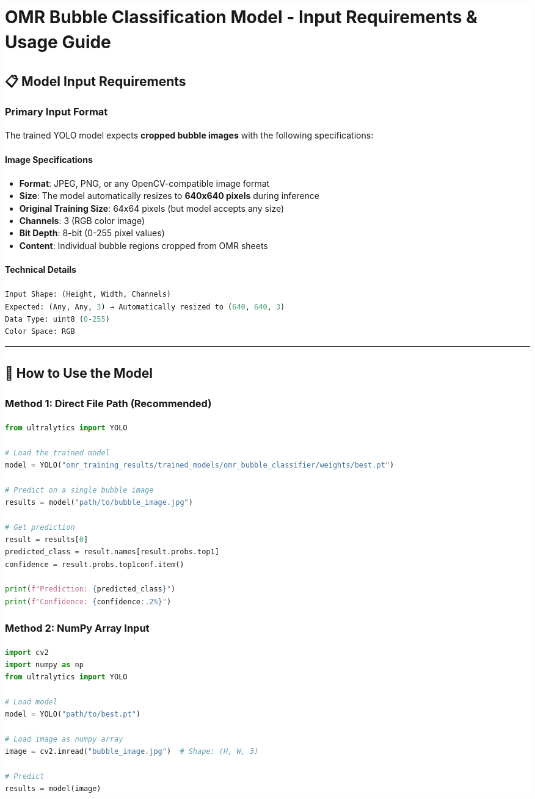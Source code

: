 # OMR Bubble Classification Model - Input Requirements & Usage Guide

## 📋 **Model Input Requirements**

### **Primary Input Format**
The trained YOLO model expects **cropped bubble images** with the following specifications:

#### **Image Specifications**
- **Format**: JPEG, PNG, or any OpenCV-compatible image format
- **Size**: The model automatically resizes to **640x640 pixels** during inference
- **Original Training Size**: 64x64 pixels (but model accepts any size)
- **Channels**: 3 (RGB color image)
- **Bit Depth**: 8-bit (0-255 pixel values)
- **Content**: Individual bubble regions cropped from OMR sheets

#### **Technical Details**
```python
Input Shape: (Height, Width, Channels)
Expected: (Any, Any, 3) → Automatically resized to (640, 640, 3)
Data Type: uint8 (0-255)
Color Space: RGB
```

---

## 🔧 **How to Use the Model**

### **Method 1: Direct File Path (Recommended)**
```python
from ultralytics import YOLO

# Load the trained model
model = YOLO("omr_training_results/trained_models/omr_bubble_classifier/weights/best.pt")

# Predict on a single bubble image
results = model("path/to/bubble_image.jpg")

# Get prediction
result = results[0]
predicted_class = result.names[result.probs.top1]
confidence = result.probs.top1conf.item()

print(f"Prediction: {predicted_class}")
print(f"Confidence: {confidence:.2%}")
```

### **Method 2: NumPy Array Input**
```python
import cv2
import numpy as np
from ultralytics import YOLO

# Load model
model = YOLO("path/to/best.pt")

# Load image as numpy array
image = cv2.imread("bubble_image.jpg")  # Shape: (H, W, 3)

# Predict
results = model(image)
```